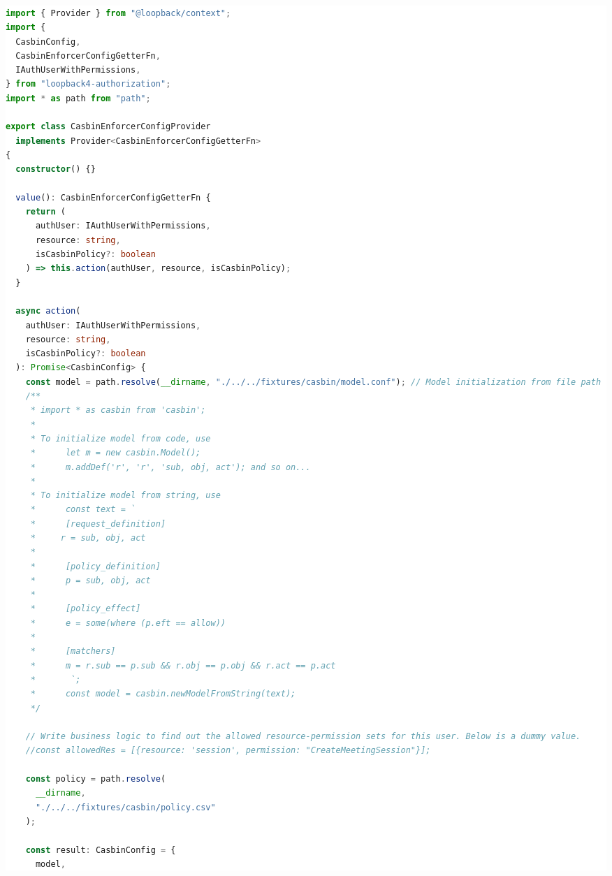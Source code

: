 ```ts
import { Provider } from "@loopback/context";
import {
  CasbinConfig,
  CasbinEnforcerConfigGetterFn,
  IAuthUserWithPermissions,
} from "loopback4-authorization";
import * as path from "path";

export class CasbinEnforcerConfigProvider
  implements Provider<CasbinEnforcerConfigGetterFn>
{
  constructor() {}

  value(): CasbinEnforcerConfigGetterFn {
    return (
      authUser: IAuthUserWithPermissions,
      resource: string,
      isCasbinPolicy?: boolean
    ) => this.action(authUser, resource, isCasbinPolicy);
  }

  async action(
    authUser: IAuthUserWithPermissions,
    resource: string,
    isCasbinPolicy?: boolean
  ): Promise<CasbinConfig> {
    const model = path.resolve(__dirname, "./../../fixtures/casbin/model.conf"); // Model initialization from file path
    /**
     * import * as casbin from 'casbin';
     *
     * To initialize model from code, use
     *      let m = new casbin.Model();
     *      m.addDef('r', 'r', 'sub, obj, act'); and so on...
     *
     * To initialize model from string, use
     *      const text = `
     *      [request_definition]
     *     r = sub, obj, act
     *
     *      [policy_definition]
     *      p = sub, obj, act
     *
     *      [policy_effect]
     *      e = some(where (p.eft == allow))
     *
     *      [matchers]
     *      m = r.sub == p.sub && r.obj == p.obj && r.act == p.act
     *       `;
     *      const model = casbin.newModelFromString(text);
     */

    // Write business logic to find out the allowed resource-permission sets for this user. Below is a dummy value.
    //const allowedRes = [{resource: 'session', permission: "CreateMeetingSession"}];

    const policy = path.resolve(
      __dirname,
      "./../../fixtures/casbin/policy.csv"
    );

    const result: CasbinConfig = {
      model,
```